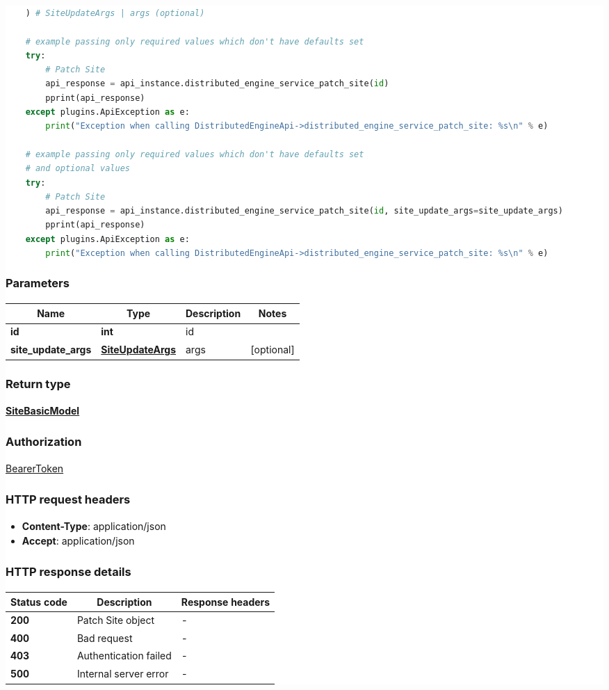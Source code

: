 ```python
    ) # SiteUpdateArgs | args (optional)

    # example passing only required values which don't have defaults set
    try:
        # Patch Site
        api_response = api_instance.distributed_engine_service_patch_site(id)
        pprint(api_response)
    except plugins.ApiException as e:
        print("Exception when calling DistributedEngineApi->distributed_engine_service_patch_site: %s\n" % e)

    # example passing only required values which don't have defaults set
    # and optional values
    try:
        # Patch Site
        api_response = api_instance.distributed_engine_service_patch_site(id, site_update_args=site_update_args)
        pprint(api_response)
    except plugins.ApiException as e:
        print("Exception when calling DistributedEngineApi->distributed_engine_service_patch_site: %s\n" % e)
```


### Parameters

Name | Type | Description  | Notes
------------- | ------------- | ------------- | -------------
 **id** | **int**| id |
 **site_update_args** | [**SiteUpdateArgs**](SiteUpdateArgs.md)| args | [optional]

### Return type

[**SiteBasicModel**](SiteBasicModel.md)

### Authorization

[BearerToken](../README.md#BearerToken)

### HTTP request headers

 - **Content-Type**: application/json
 - **Accept**: application/json


### HTTP response details

| Status code | Description | Response headers |
|-------------|-------------|------------------|
**200** | Patch Site object |  -  |
**400** | Bad request |  -  |
**403** | Authentication failed |  -  |
**500** | Internal server error |  -  |
